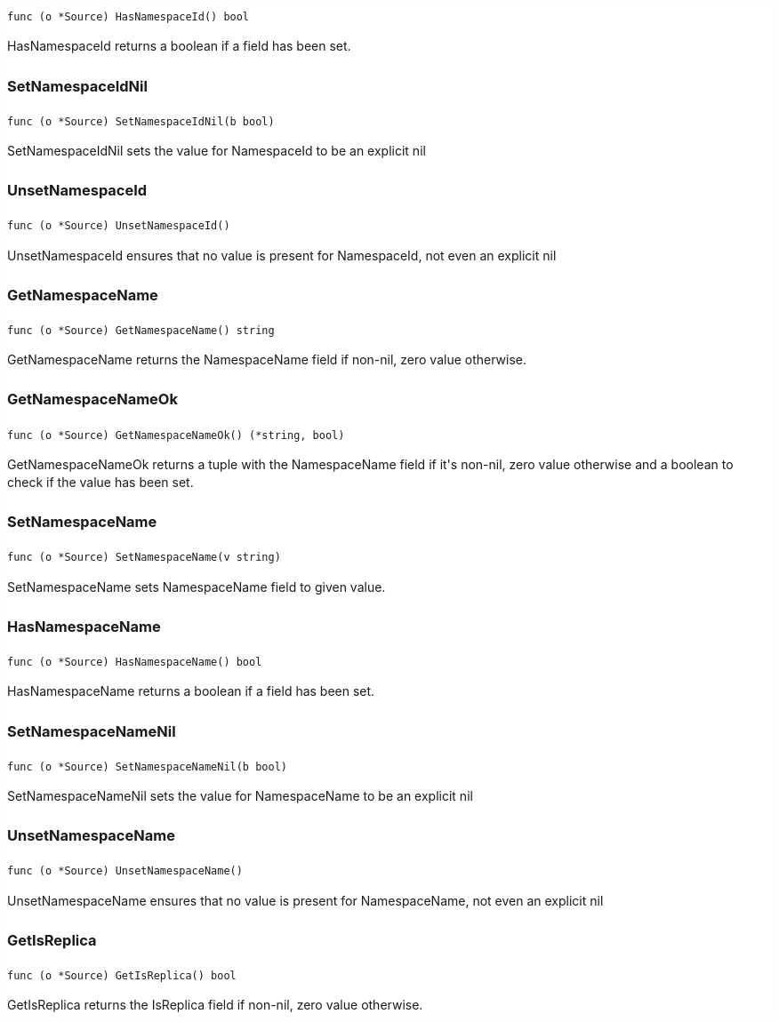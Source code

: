 `func (o *Source) HasNamespaceId() bool`

HasNamespaceId returns a boolean if a field has been set.

### SetNamespaceIdNil

`func (o *Source) SetNamespaceIdNil(b bool)`

 SetNamespaceIdNil sets the value for NamespaceId to be an explicit nil

### UnsetNamespaceId
`func (o *Source) UnsetNamespaceId()`

UnsetNamespaceId ensures that no value is present for NamespaceId, not even an explicit nil
### GetNamespaceName

`func (o *Source) GetNamespaceName() string`

GetNamespaceName returns the NamespaceName field if non-nil, zero value otherwise.

### GetNamespaceNameOk

`func (o *Source) GetNamespaceNameOk() (*string, bool)`

GetNamespaceNameOk returns a tuple with the NamespaceName field if it's non-nil, zero value otherwise
and a boolean to check if the value has been set.

### SetNamespaceName

`func (o *Source) SetNamespaceName(v string)`

SetNamespaceName sets NamespaceName field to given value.

### HasNamespaceName

`func (o *Source) HasNamespaceName() bool`

HasNamespaceName returns a boolean if a field has been set.

### SetNamespaceNameNil

`func (o *Source) SetNamespaceNameNil(b bool)`

 SetNamespaceNameNil sets the value for NamespaceName to be an explicit nil

### UnsetNamespaceName
`func (o *Source) UnsetNamespaceName()`

UnsetNamespaceName ensures that no value is present for NamespaceName, not even an explicit nil
### GetIsReplica

`func (o *Source) GetIsReplica() bool`

GetIsReplica returns the IsReplica field if non-nil, zero value otherwise.
